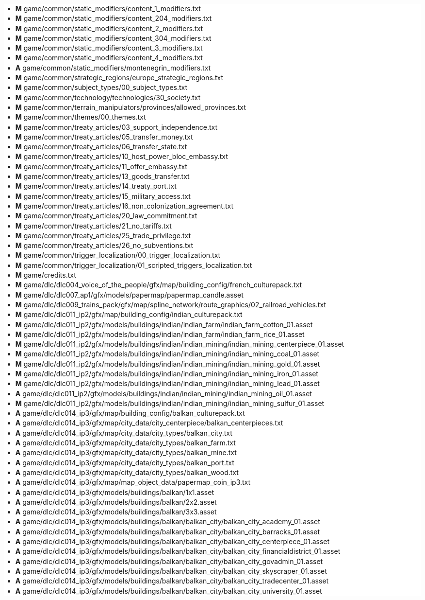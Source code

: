 - **M** game/common/static_modifiers/content_1_modifiers.txt
- **M** game/common/static_modifiers/content_204_modifiers.txt
- **M** game/common/static_modifiers/content_2_modifiers.txt
- **M** game/common/static_modifiers/content_304_modifiers.txt
- **M** game/common/static_modifiers/content_3_modifiers.txt
- **M** game/common/static_modifiers/content_4_modifiers.txt
- **A** game/common/static_modifiers/montenegrin_modifiers.txt
- **M** game/common/strategic_regions/europe_strategic_regions.txt
- **M** game/common/subject_types/00_subject_types.txt
- **M** game/common/technology/technologies/30_society.txt
- **M** game/common/terrain_manipulators/provinces/allowed_provinces.txt
- **M** game/common/themes/00_themes.txt
- **M** game/common/treaty_articles/03_support_independence.txt
- **M** game/common/treaty_articles/05_transfer_money.txt
- **M** game/common/treaty_articles/06_transfer_state.txt
- **M** game/common/treaty_articles/10_host_power_bloc_embassy.txt
- **M** game/common/treaty_articles/11_offer_embassy.txt
- **M** game/common/treaty_articles/13_goods_transfer.txt
- **M** game/common/treaty_articles/14_treaty_port.txt
- **M** game/common/treaty_articles/15_military_access.txt
- **M** game/common/treaty_articles/16_non_colonization_agreement.txt
- **M** game/common/treaty_articles/20_law_commitment.txt
- **M** game/common/treaty_articles/21_no_tariffs.txt
- **M** game/common/treaty_articles/25_trade_privilege.txt
- **M** game/common/treaty_articles/26_no_subventions.txt
- **M** game/common/trigger_localization/00_trigger_localization.txt
- **M** game/common/trigger_localization/01_scripted_triggers_localization.txt
- **M** game/credits.txt
- **M** game/dlc/dlc004_voice_of_the_people/gfx/map/building_config/french_culturepack.txt
- **M** game/dlc/dlc007_ap1/gfx/models/papermap/papermap_candle.asset
- **M** game/dlc/dlc009_trains_pack/gfx/map/spline_network/route_graphics/02_railroad_vehicles.txt
- **M** game/dlc/dlc011_ip2/gfx/map/building_config/indian_culturepack.txt
- **M** game/dlc/dlc011_ip2/gfx/models/buildings/indian/indian_farm/indian_farm_cotton_01.asset
- **M** game/dlc/dlc011_ip2/gfx/models/buildings/indian/indian_farm/indian_farm_rice_01.asset
- **M** game/dlc/dlc011_ip2/gfx/models/buildings/indian/indian_mining/indian_mining_centerpiece_01.asset
- **M** game/dlc/dlc011_ip2/gfx/models/buildings/indian/indian_mining/indian_mining_coal_01.asset
- **M** game/dlc/dlc011_ip2/gfx/models/buildings/indian/indian_mining/indian_mining_gold_01.asset
- **M** game/dlc/dlc011_ip2/gfx/models/buildings/indian/indian_mining/indian_mining_iron_01.asset
- **M** game/dlc/dlc011_ip2/gfx/models/buildings/indian/indian_mining/indian_mining_lead_01.asset
- **A** game/dlc/dlc011_ip2/gfx/models/buildings/indian/indian_mining/indian_mining_oil_01.asset
- **M** game/dlc/dlc011_ip2/gfx/models/buildings/indian/indian_mining/indian_mining_sulfur_01.asset
- **A** game/dlc/dlc014_ip3/gfx/map/building_config/balkan_culturepack.txt
- **A** game/dlc/dlc014_ip3/gfx/map/city_data/city_centerpiece/balkan_centerpieces.txt
- **A** game/dlc/dlc014_ip3/gfx/map/city_data/city_types/balkan_city.txt
- **A** game/dlc/dlc014_ip3/gfx/map/city_data/city_types/balkan_farm.txt
- **A** game/dlc/dlc014_ip3/gfx/map/city_data/city_types/balkan_mine.txt
- **A** game/dlc/dlc014_ip3/gfx/map/city_data/city_types/balkan_port.txt
- **A** game/dlc/dlc014_ip3/gfx/map/city_data/city_types/balkan_wood.txt
- **A** game/dlc/dlc014_ip3/gfx/map/map_object_data/papermap_coin_ip3.txt
- **A** game/dlc/dlc014_ip3/gfx/models/buildings/balkan/1x1.asset
- **A** game/dlc/dlc014_ip3/gfx/models/buildings/balkan/2x2.asset
- **A** game/dlc/dlc014_ip3/gfx/models/buildings/balkan/3x3.asset
- **A** game/dlc/dlc014_ip3/gfx/models/buildings/balkan/balkan_city/balkan_city_academy_01.asset
- **A** game/dlc/dlc014_ip3/gfx/models/buildings/balkan/balkan_city/balkan_city_barracks_01.asset
- **A** game/dlc/dlc014_ip3/gfx/models/buildings/balkan/balkan_city/balkan_city_centerpiece_01.asset
- **A** game/dlc/dlc014_ip3/gfx/models/buildings/balkan/balkan_city/balkan_city_financialdistrict_01.asset
- **A** game/dlc/dlc014_ip3/gfx/models/buildings/balkan/balkan_city/balkan_city_govadmin_01.asset
- **A** game/dlc/dlc014_ip3/gfx/models/buildings/balkan/balkan_city/balkan_city_skyscraper_01.asset
- **A** game/dlc/dlc014_ip3/gfx/models/buildings/balkan/balkan_city/balkan_city_tradecenter_01.asset
- **A** game/dlc/dlc014_ip3/gfx/models/buildings/balkan/balkan_city/balkan_city_university_01.asset